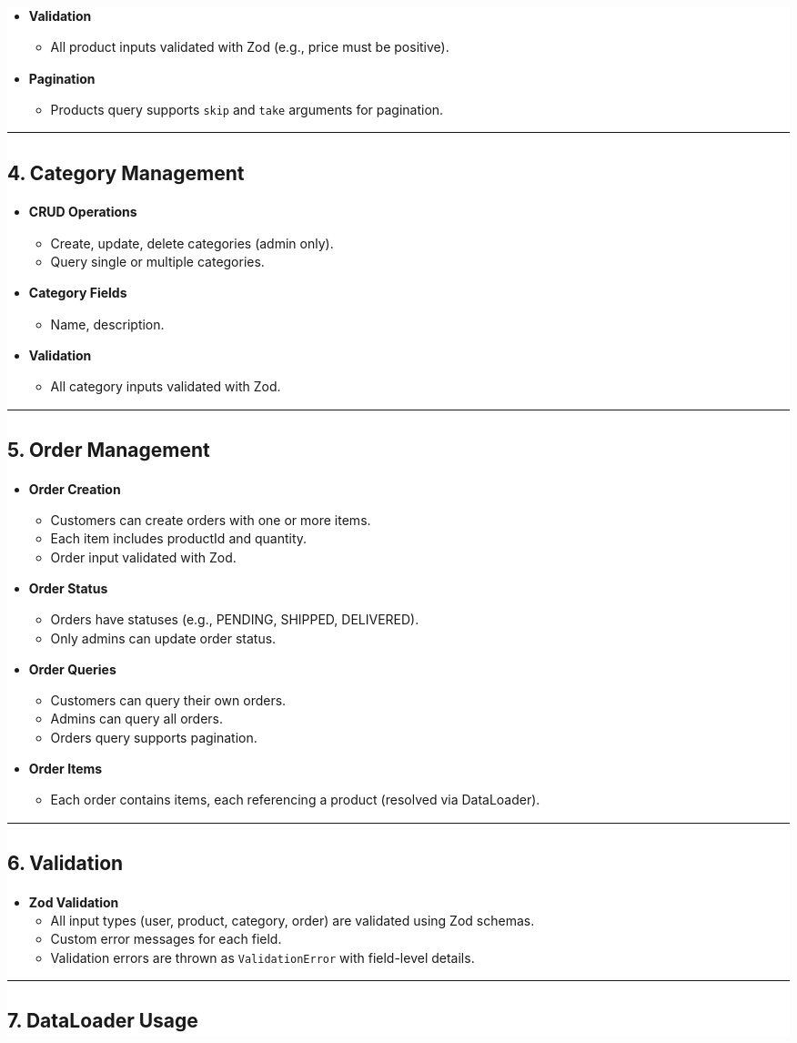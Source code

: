 - **Validation**
  - All product inputs validated with Zod (e.g., price must be positive).

- **Pagination**
  - Products query supports `skip` and `take` arguments for pagination.

---

## 4. **Category Management**

- **CRUD Operations**
  - Create, update, delete categories (admin only).
  - Query single or multiple categories.

- **Category Fields**
  - Name, description.

- **Validation**
  - All category inputs validated with Zod.

---

## 5. **Order Management**

- **Order Creation**
  - Customers can create orders with one or more items.
  - Each item includes productId and quantity.
  - Order input validated with Zod.

- **Order Status**
  - Orders have statuses (e.g., PENDING, SHIPPED, DELIVERED).
  - Only admins can update order status.

- **Order Queries**
  - Customers can query their own orders.
  - Admins can query all orders.
  - Orders query supports pagination.

- **Order Items**
  - Each order contains items, each referencing a product (resolved via DataLoader).

---

## 6. **Validation**

- **Zod Validation**
  - All input types (user, product, category, order) are validated using Zod schemas.
  - Custom error messages for each field.
  - Validation errors are thrown as `ValidationError` with field-level details.

---

## 7. **DataLoader Usage**
